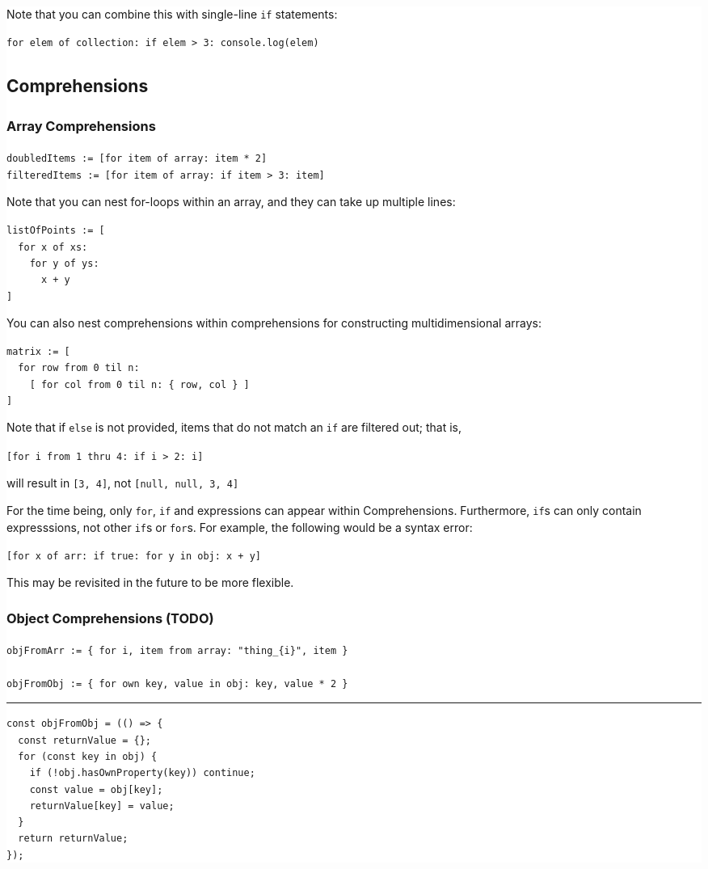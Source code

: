 Note that you can combine this with single-line `if` statements:

    for elem of collection: if elem > 3: console.log(elem)


## Comprehensions

### Array Comprehensions

    doubledItems := [for item of array: item * 2]
    filteredItems := [for item of array: if item > 3: item]

Note that you can nest for-loops within an array, and they can take up multiple lines:

    listOfPoints := [
      for x of xs:
        for y of ys:
          x + y
    ]

You can also nest comprehensions within comprehensions for constructing multidimensional arrays:

    matrix := [
      for row from 0 til n:
        [ for col from 0 til n: { row, col } ]
    ]

Note that if `else` is not provided, items that do not match an `if` are filtered out; that is,

    [for i from 1 thru 4: if i > 2: i]

will result in `[3, 4]`, not `[null, null, 3, 4]`

For the time being, only `for`, `if` and expressions can appear within Comprehensions.
Furthermore, `if`s can only contain expresssions, not other `if`s or `for`s.
For example, the following would be a syntax error:

    [for x of arr: if true: for y in obj: x + y]

This may be revisited in the future to be more flexible.

### Object Comprehensions (TODO)

    objFromArr := { for i, item from array: "thing_{i}", item }

    objFromObj := { for own key, value in obj: key, value * 2 }
---
    const objFromObj = (() => {
      const returnValue = {};
      for (const key in obj) {
        if (!obj.hasOwnProperty(key)) continue;
        const value = obj[key];
        returnValue[key] = value;
      }
      return returnValue;
    });
